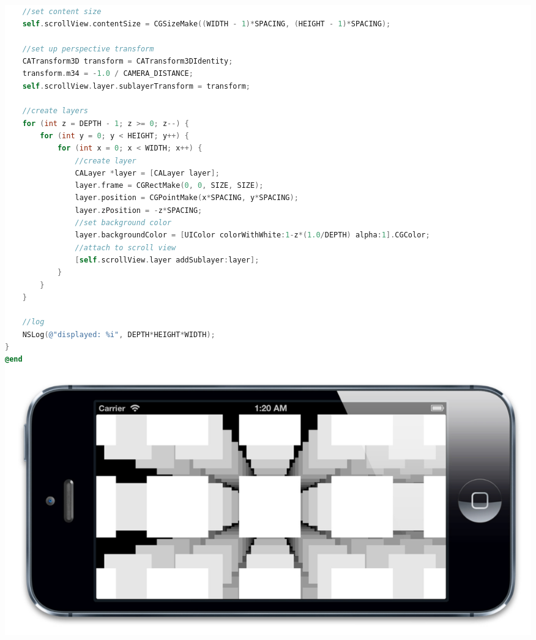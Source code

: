 ```objective-c
    //set content size
    self.scrollView.contentSize = CGSizeMake((WIDTH - 1)*SPACING, (HEIGHT - 1)*SPACING);

    //set up perspective transform
    CATransform3D transform = CATransform3DIdentity;
    transform.m34 = -1.0 / CAMERA_DISTANCE;
    self.scrollView.layer.sublayerTransform = transform;

    //create layers
    for (int z = DEPTH - 1; z >= 0; z--) {
        for (int y = 0; y < HEIGHT; y++) {
            for (int x = 0; x < WIDTH; x++) {
                //create layer
                CALayer *layer = [CALayer layer];
                layer.frame = CGRectMake(0, 0, SIZE, SIZE);
                layer.position = CGPointMake(x*SPACING, y*SPACING);
                layer.zPosition = -z*SPACING;
                //set background color
                layer.backgroundColor = [UIColor colorWithWhite:1-z*(1.0/DEPTH) alpha:1].CGColor;
                //attach to scroll view
                [self.scrollView.layer addSublayer:layer];
            }
        }
    }
    ￼
    //log
    NSLog(@"displayed: %i", DEPTH*HEIGHT*WIDTH);
}
@end
```

![](./15.1.png)
